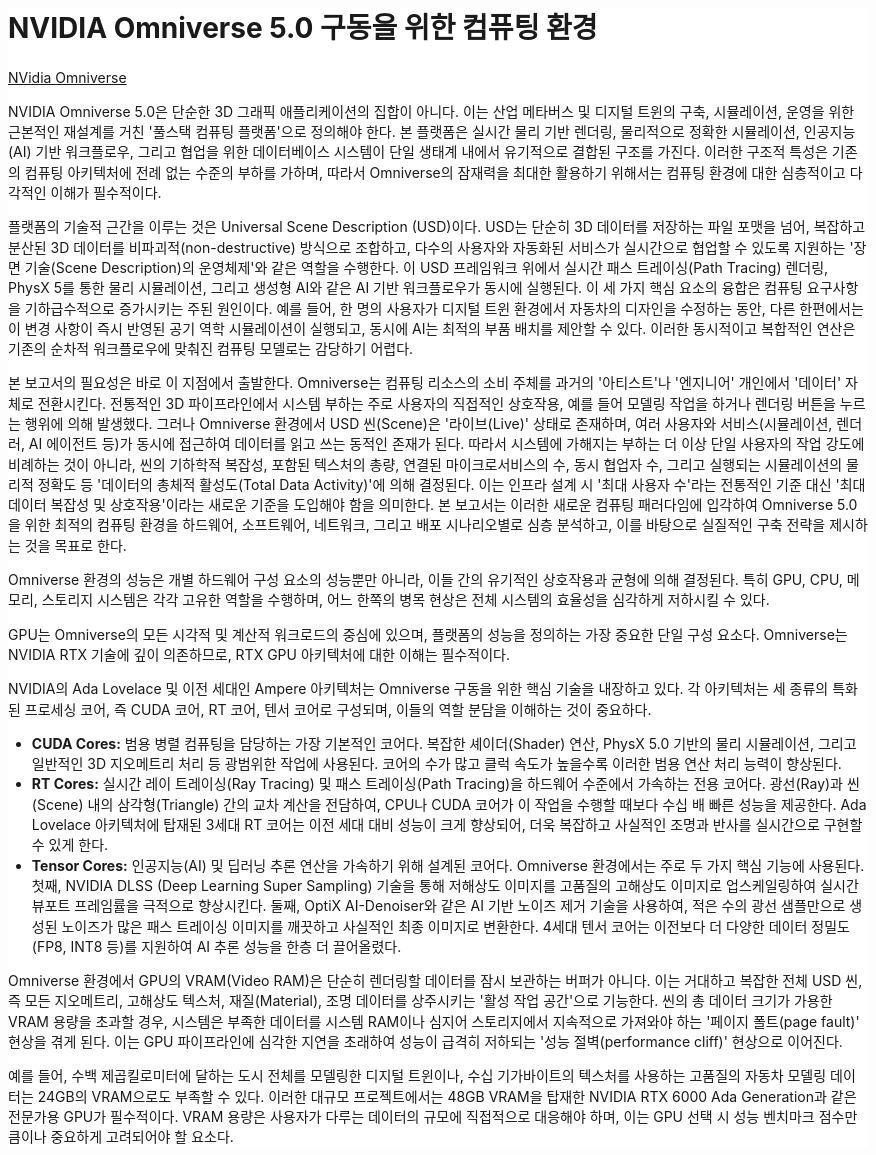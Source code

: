 # NVIDIA Omniverse 5.0 구동을 위한 컴퓨팅 환경
[NVidia Omniverse](./index.md)


NVIDIA Omniverse 5.0은 단순한 3D 그래픽 애플리케이션의 집합이 아니다. 이는 산업 메타버스 및 디지털 트윈의 구축, 시뮬레이션, 운영을 위한 근본적인 재설계를 거친 '풀스택 컴퓨팅 플랫폼'으로 정의해야 한다. 본 플랫폼은 실시간 물리 기반 렌더링, 물리적으로 정확한 시뮬레이션, 인공지능(AI) 기반 워크플로우, 그리고 협업을 위한 데이터베이스 시스템이 단일 생태계 내에서 유기적으로 결합된 구조를 가진다. 이러한 구조적 특성은 기존의 컴퓨팅 아키텍처에 전례 없는 수준의 부하를 가하며, 따라서 Omniverse의 잠재력을 최대한 활용하기 위해서는 컴퓨팅 환경에 대한 심층적이고 다각적인 이해가 필수적이다.

플랫폼의 기술적 근간을 이루는 것은 Universal Scene Description (USD)이다. USD는 단순히 3D 데이터를 저장하는 파일 포맷을 넘어, 복잡하고 분산된 3D 데이터를 비파괴적(non-destructive) 방식으로 조합하고, 다수의 사용자와 자동화된 서비스가 실시간으로 협업할 수 있도록 지원하는 '장면 기술(Scene Description)의 운영체제'와 같은 역할을 수행한다. 이 USD 프레임워크 위에서 실시간 패스 트레이싱(Path Tracing) 렌더링, PhysX 5를 통한 물리 시뮬레이션, 그리고 생성형 AI와 같은 AI 기반 워크플로우가 동시에 실행된다. 이 세 가지 핵심 요소의 융합은 컴퓨팅 요구사항을 기하급수적으로 증가시키는 주된 원인이다. 예를 들어, 한 명의 사용자가 디지털 트윈 환경에서 자동차의 디자인을 수정하는 동안, 다른 한편에서는 이 변경 사항이 즉시 반영된 공기 역학 시뮬레이션이 실행되고, 동시에 AI는 최적의 부품 배치를 제안할 수 있다. 이러한 동시적이고 복합적인 연산은 기존의 순차적 워크플로우에 맞춰진 컴퓨팅 모델로는 감당하기 어렵다.

본 보고서의 필요성은 바로 이 지점에서 출발한다. Omniverse는 컴퓨팅 리소스의 소비 주체를 과거의 '아티스트'나 '엔지니어' 개인에서 '데이터' 자체로 전환시킨다. 전통적인 3D 파이프라인에서 시스템 부하는 주로 사용자의 직접적인 상호작용, 예를 들어 모델링 작업을 하거나 렌더링 버튼을 누르는 행위에 의해 발생했다. 그러나 Omniverse 환경에서 USD 씬(Scene)은 '라이브(Live)' 상태로 존재하며, 여러 사용자와 서비스(시뮬레이션, 렌더러, AI 에이전트 등)가 동시에 접근하여 데이터를 읽고 쓰는 동적인 존재가 된다. 따라서 시스템에 가해지는 부하는 더 이상 단일 사용자의 작업 강도에 비례하는 것이 아니라, 씬의 기하학적 복잡성, 포함된 텍스처의 총량, 연결된 마이크로서비스의 수, 동시 협업자 수, 그리고 실행되는 시뮬레이션의 물리적 정확도 등 '데이터의 총체적 활성도(Total Data Activity)'에 의해 결정된다. 이는 인프라 설계 시 '최대 사용자 수'라는 전통적인 기준 대신 '최대 데이터 복잡성 및 상호작용'이라는 새로운 기준을 도입해야 함을 의미한다. 본 보고서는 이러한 새로운 컴퓨팅 패러다임에 입각하여 Omniverse 5.0을 위한 최적의 컴퓨팅 환경을 하드웨어, 소프트웨어, 네트워크, 그리고 배포 시나리오별로 심층 분석하고, 이를 바탕으로 실질적인 구축 전략을 제시하는 것을 목표로 한다.


Omniverse 환경의 성능은 개별 하드웨어 구성 요소의 성능뿐만 아니라, 이들 간의 유기적인 상호작용과 균형에 의해 결정된다. 특히 GPU, CPU, 메모리, 스토리지 시스템은 각각 고유한 역할을 수행하며, 어느 한쪽의 병목 현상은 전체 시스템의 효율성을 심각하게 저하시킬 수 있다.


GPU는 Omniverse의 모든 시각적 및 계산적 워크로드의 중심에 있으며, 플랫폼의 성능을 정의하는 가장 중요한 단일 구성 요소다. Omniverse는 NVIDIA RTX 기술에 깊이 의존하므로, RTX GPU 아키텍처에 대한 이해는 필수적이다.


NVIDIA의 Ada Lovelace 및 이전 세대인 Ampere 아키텍처는 Omniverse 구동을 위한 핵심 기술을 내장하고 있다. 각 아키텍처는 세 종류의 특화된 프로세싱 코어, 즉 CUDA 코어, RT 코어, 텐서 코어로 구성되며, 이들의 역할 분담을 이해하는 것이 중요하다.

- **CUDA Cores:** 범용 병렬 컴퓨팅을 담당하는 가장 기본적인 코어다. 복잡한 셰이더(Shader) 연산, PhysX 5.0 기반의 물리 시뮬레이션, 그리고 일반적인 3D 지오메트리 처리 등 광범위한 작업에 사용된다. 코어의 수가 많고 클럭 속도가 높을수록 이러한 범용 연산 처리 능력이 향상된다.
- **RT Cores:** 실시간 레이 트레이싱(Ray Tracing) 및 패스 트레이싱(Path Tracing)을 하드웨어 수준에서 가속하는 전용 코어다. 광선(Ray)과 씬(Scene) 내의 삼각형(Triangle) 간의 교차 계산을 전담하여, CPU나 CUDA 코어가 이 작업을 수행할 때보다 수십 배 빠른 성능을 제공한다. Ada Lovelace 아키텍처에 탑재된 3세대 RT 코어는 이전 세대 대비 성능이 크게 향상되어, 더욱 복잡하고 사실적인 조명과 반사를 실시간으로 구현할 수 있게 한다.
- **Tensor Cores:** 인공지능(AI) 및 딥러닝 추론 연산을 가속하기 위해 설계된 코어다. Omniverse 환경에서는 주로 두 가지 핵심 기능에 사용된다. 첫째, NVIDIA DLSS (Deep Learning Super Sampling) 기술을 통해 저해상도 이미지를 고품질의 고해상도 이미지로 업스케일링하여 실시간 뷰포트 프레임률을 극적으로 향상시킨다. 둘째, OptiX AI-Denoiser와 같은 AI 기반 노이즈 제거 기술을 사용하여, 적은 수의 광선 샘플만으로 생성된 노이즈가 많은 패스 트레이싱 이미지를 깨끗하고 사실적인 최종 이미지로 변환한다. 4세대 텐서 코어는 이전보다 더 다양한 데이터 정밀도(FP8, INT8 등)를 지원하여 AI 추론 성능을 한층 더 끌어올렸다.


Omniverse 환경에서 GPU의 VRAM(Video RAM)은 단순히 렌더링할 데이터를 잠시 보관하는 버퍼가 아니다. 이는 거대하고 복잡한 전체 USD 씬, 즉 모든 지오메트리, 고해상도 텍스처, 재질(Material), 조명 데이터를 상주시키는 '활성 작업 공간'으로 기능한다. 씬의 총 데이터 크기가 가용한 VRAM 용량을 초과할 경우, 시스템은 부족한 데이터를 시스템 RAM이나 심지어 스토리지에서 지속적으로 가져와야 하는 '페이지 폴트(page fault)' 현상을 겪게 된다. 이는 GPU 파이프라인에 심각한 지연을 초래하여 성능이 급격히 저하되는 '성능 절벽(performance cliff)' 현상으로 이어진다.

예를 들어, 수백 제곱킬로미터에 달하는 도시 전체를 모델링한 디지털 트윈이나, 수십 기가바이트의 텍스처를 사용하는 고품질의 자동차 모델링 데이터는 24GB의 VRAM으로도 부족할 수 있다. 이러한 대규모 프로젝트에서는 48GB VRAM을 탑재한 NVIDIA RTX 6000 Ada Generation과 같은 전문가용 GPU가 필수적이다. VRAM 용량은 사용자가 다루는 데이터의 규모에 직접적으로 대응해야 하며, 이는 GPU 선택 시 성능 벤치마크 점수만큼이나 중요하게 고려되어야 할 요소다.
